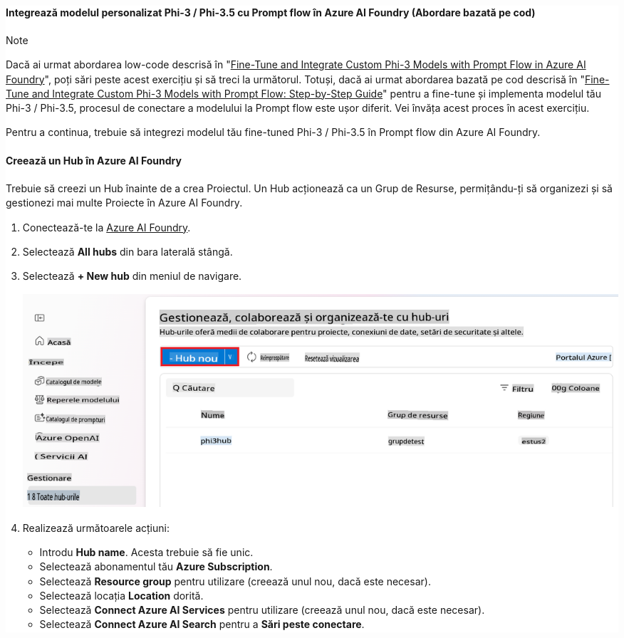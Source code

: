 #### Integrează modelul personalizat Phi-3 / Phi-3.5 cu Prompt flow în Azure AI Foundry (Abordare bazată pe cod)

> [!NOTE]
> Dacă ai urmat abordarea low-code descrisă în "[Fine-Tune and Integrate Custom Phi-3 Models with Prompt Flow in Azure AI Foundry](https://techcommunity.microsoft.com/t5/educator-developer-blog/fine-tune-and-integrate-custom-phi-3-models-with-prompt-flow-in/ba-p/4191726?wt.mc_id=studentamb_279723)", poți sări peste acest exercițiu și să treci la următorul.
> Totuși, dacă ai urmat abordarea bazată pe cod descrisă în "[Fine-Tune and Integrate Custom Phi-3 Models with Prompt Flow: Step-by-Step Guide](https://techcommunity.microsoft.com/t5/educator-developer-blog/fine-tune-and-integrate-custom-phi-3-models-with-prompt-flow/ba-p/4178612?wt.mc_id=studentamb_279723)" pentru a fine-tune și implementa modelul tău Phi-3 / Phi-3.5, procesul de conectare a modelului la Prompt flow este ușor diferit. Vei învăța acest proces în acest exercițiu.

Pentru a continua, trebuie să integrezi modelul tău fine-tuned Phi-3 / Phi-3.5 în Prompt flow din Azure AI Foundry.

#### Creează un Hub în Azure AI Foundry

Trebuie să creezi un Hub înainte de a crea Proiectul. Un Hub acționează ca un Grup de Resurse, permițându-ți să organizezi și să gestionezi mai multe Proiecte în Azure AI Foundry.

1. Conectează-te la [Azure AI Foundry](https://ai.azure.com/?wt.mc_id=studentamb_279723).

1. Selectează **All hubs** din bara laterală stângă.

1. Selectează **+ New hub** din meniul de navigare.

    ![Creează hub.](../../../../../../translated_images/create-hub.1e304b20eb7e729735ac1c083fbaf6c02be763279b86af2540e8a001f2bf470b.ro.png)

1. Realizează următoarele acțiuni:

    - Introdu **Hub name**. Acesta trebuie să fie unic.
    - Selectează abonamentul tău **Azure Subscription**.
    - Selectează **Resource group** pentru utilizare (creează unul nou, dacă este necesar).
    - Selectează locația **Location** dorită.
    - Selectează **Connect Azure AI Services** pentru utilizare (creează unul nou, dacă este necesar).
    - Selectează **Connect Azure AI Search** pentru a **Sări peste conectare**.